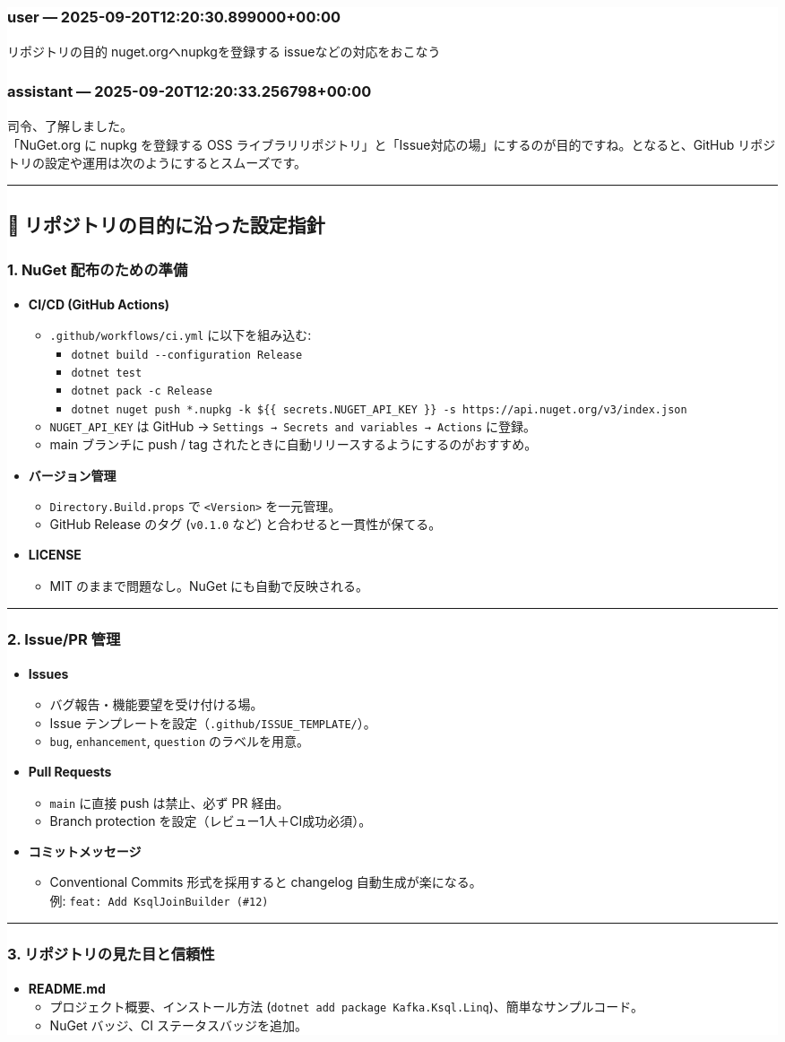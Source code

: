 ### user — 2025-09-20T12:20:30.899000+00:00

リポジトリの目的
nuget.orgへnupkgを登録する
issueなどの対応をおこなう

### assistant — 2025-09-20T12:20:33.256798+00:00

司令、了解しました。  
「NuGet.org に nupkg を登録する OSS ライブラリリポジトリ」と「Issue対応の場」にするのが目的ですね。となると、GitHub リポジトリの設定や運用は次のようにするとスムーズです。  

---

## 🎯 リポジトリの目的に沿った設定指針

### 1. NuGet 配布のための準備
- **CI/CD (GitHub Actions)**
  - `.github/workflows/ci.yml` に以下を組み込む:
    - `dotnet build --configuration Release`
    - `dotnet test`
    - `dotnet pack -c Release`
    - `dotnet nuget push *.nupkg -k ${{ secrets.NUGET_API_KEY }} -s https://api.nuget.org/v3/index.json`
  - `NUGET_API_KEY` は GitHub → `Settings → Secrets and variables → Actions` に登録。
  - main ブランチに push / tag されたときに自動リリースするようにするのがおすすめ。

- **バージョン管理**
  - `Directory.Build.props` で `<Version>` を一元管理。
  - GitHub Release のタグ (`v0.1.0` など) と合わせると一貫性が保てる。

- **LICENSE**
  - MIT のままで問題なし。NuGet にも自動で反映される。

---

### 2. Issue/PR 管理
- **Issues**
  - バグ報告・機能要望を受け付ける場。  
  - Issue テンプレートを設定（`.github/ISSUE_TEMPLATE/`）。
  - `bug`, `enhancement`, `question` のラベルを用意。

- **Pull Requests**
  - `main` に直接 push は禁止、必ず PR 経由。
  - Branch protection を設定（レビュー1人＋CI成功必須）。

- **コミットメッセージ**
  - Conventional Commits 形式を採用すると changelog 自動生成が楽になる。  
    例: `feat: Add KsqlJoinBuilder (#12)`

---

### 3. リポジトリの見た目と信頼性
- **README.md**
  - プロジェクト概要、インストール方法 (`dotnet add package Kafka.Ksql.Linq`)、簡単なサンプルコード。
  - NuGet バッジ、CI ステータスバッジを追加。
